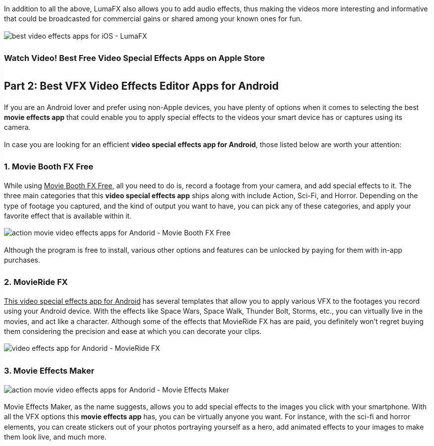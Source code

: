 In addition to all the above, LumaFX also allows you to add audio effects, thus making the videos more interesting and informative that could be broadcasted for commercial gains or shared among your known ones for fun.

![best video effects apps for  iOS - LumaFX  ](https://images.wondershare.com/filmora/article-images/best-vfx-apps-lumafx.jpg)

### Watch Video! Best Free Video Special Effects Apps on Apple Store

## Part 2: Best VFX Video Effects Editor Apps for Android

If you are an Android lover and prefer using non-Apple devices, you have plenty of options when it comes to selecting the best **movie effects app** that could enable you to apply special effects to the videos your smart device has or captures using its camera.

In case you are looking for an efficient **video special effects app for Android**, those listed below are worth your attention:

### 1\. Movie Booth FX Free

While using [Movie Booth FX Free](https://play.google.com/store/apps/details?id=bizomobile.actionmovie.free&hl=en%5FUS), all you need to do is, record a footage from your camera, and add special effects to it. The three main categories that this **video special effects app** ships along with include Action, Sci-Fi, and Horror. Depending on the type of footage you captured, and the kind of output you want to have, you can pick any of these categories, and apply your favorite effect that is available within it.

![ action movie  video effects apps for  Andorid - Movie Booth FX Free  ](https://images.wondershare.com/filmora/article-images/movie-booth-effects-free.jpg)

Although the program is free to install, various other options and features can be unlocked by paying for them with in-app purchases.

### 2\. MovieRide FX

[This video special effects app for Android](https://play.google.com/store/apps/details?id=tv.waterston.movieridefx&hl=en%5FUS) has several templates that allow you to apply various VFX to the footages you record using your Android device. With the effects like Space Wars, Space Walk, Thunder Bolt, Storms, etc., you can virtually live in the movies, and act like a character. Although some of the effects that MovieRide FX has are paid, you definitely won’t regret buying them considering the precision and ease at which you can decorate your clips.

![   video effects app for  Andorid - MovieRide FX  ](https://images.wondershare.com/filmora/article-images/best-vfx-apps-android-movieride-fx.jpg)

### 3\. Movie Effects Maker

![ action movie  video effects apps for  Andorid - Movie Effects Maker  ](https://images.wondershare.com/filmora/article-images/best-vfx-apps-movie-effects-maker.jpg)

Movie Effects Maker, as the name suggests, allows you to add special effects to the images you click with your smartphone. With all the VFX options this **movie effects app** has, you can be virtually anyone you want. For instance, with the sci-fi and horror elements, you can create stickers out of your photos portraying yourself as a hero, add animated effects to your images to make them look live, and much more.
